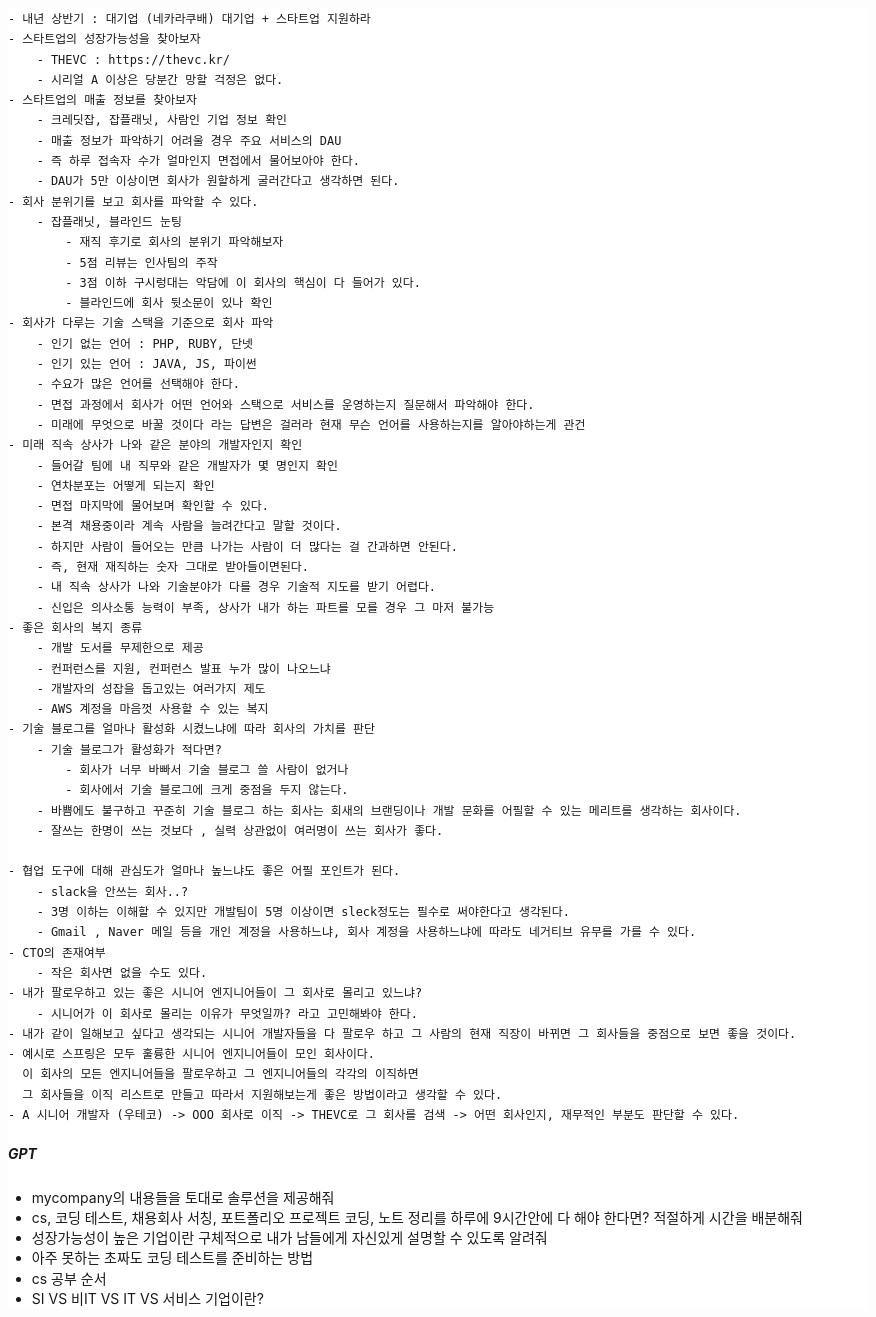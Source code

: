 	- 내년 상반기 : 대기업 (네카라쿠배) 대기업 + 스타트업 지원하라
	- 스타트업의 성장가능성을 찾아보자
		- THEVC : https://thevc.kr/
		- 시리얼 A 이상은 당분간 망할 걱정은 없다.
	- 스타트업의 매출 정보를 찾아보자
		- 크레딧잡, 잡플래닛, 사람인 기업 정보 확인
		- 매출 정보가 파악하기 어려울 경우 주요 서비스의 DAU
		- 즉 하루 접속자 수가 얼마인지 면접에서 물어보아야 한다.
		- DAU가 5만 이상이면 회사가 원할하게 굴러간다고 생각하면 된다.
	- 회사 분위기를 보고 회사를 파악할 수 있다.
		- 잡플래닛, 블라인드 눈팅
			- 재직 후기로 회사의 분위기 파악해보자
			- 5점 리뷰는 인사팀의 주작
			- 3점 이하 구시렁대는 악담에 이 회사의 핵심이 다 들어가 있다.
			- 블라인드에 회사 뒷소문이 있나 확인
	- 회사가 다루는 기술 스택을 기준으로 회사 파악
		- 인기 없는 언어 : PHP, RUBY, 단넷
		- 인기 있는 언어 : JAVA, JS, 파이썬
		- 수요가 많은 언어를 선택해야 한다.
		- 면접 과정에서 회사가 어떤 언어와 스택으로 서비스를 운영하는지 질문해서 파악해야 한다.
		- 미래에 무엇으로 바꿀 것이다 라는 답변은 걸러라 현재 무슨 언어를 사용하는지를 알아야하는게 관건
	- 미래 직속 상사가 나와 같은 분야의 개발자인지 확인
		- 들어갈 팀에 내 직무와 같은 개발자가 몇 명인지 확인
		- 연차분포는 어떻게 되는지 확인
		- 면접 마지막에 물어보며 확인할 수 있다.
		- 본격 채용중이라 계속 사람을 늘려간다고 말할 것이다.
		- 하지만 사람이 들어오는 만큼 나가는 사람이 더 많다는 걸 간과하면 안된다.
		- 즉, 현재 재직하는 숫자 그대로 받아들이면된다.
		- 내 직속 상사가 나와 기술분야가 다를 경우 기술적 지도를 받기 어렵다.
		- 신입은 의사소통 능력이 부족, 상사가 내가 하는 파트를 모를 경우 그 마저 불가능
	- 좋은 회사의 복지 종류
		- 개발 도서를 무제한으로 제공
		- 컨퍼런스를 지원, 컨퍼런스 발표 누가 많이 나오느냐
		- 개발자의 성잡을 돕고있는 여러가지 제도
		- AWS 계정을 마음껏 사용할 수 있는 복지
	- 기술 블로그를 얼마나 활성화 시켰느냐에 따라 회사의 가치를 판단
		- 기술 블로그가 활성화가 적다면?
			- 회사가 너무 바빠서 기술 블로그 쓸 사람이 없거나
			- 회사에서 기술 블로그에 크게 중점을 두지 않는다.
		- 바쁨에도 불구하고 꾸준히 기술 블로그 하는 회사는 회새의 브랜딩이나 개발 문화를 어필할 수 있는 메리트를 생각하는 회사이다.
		- 잘쓰는 한명이 쓰는 것보다 , 실력 상관없이 여러명이 쓰는 회사가 좋다.
		  
	- 협업 도구에 대해 관심도가 얼마나 높느냐도 좋은 어필 포인트가 된다.
		- slack을 안쓰는 회사..? 
		- 3명 이하는 이해할 수 있지만 개발팀이 5명 이상이면 sleck정도는 필수로 써야한다고 생각된다.
		- Gmail , Naver 메일 등을 개인 계정을 사용하느냐, 회사 계정을 사용하느냐에 따라도 네거티브 유무를 가를 수 있다.
	- CTO의 존재여부
		- 작은 회사면 없을 수도 있다.
	- 내가 팔로우하고 있는 좋은 시니어 엔지니어들이 그 회사로 몰리고 있느냐?
		- 시니어가 이 회사로 몰리는 이유가 무엇일까? 라고 고민해봐야 한다.
	- 내가 같이 일해보고 싶다고 생각되는 시니어 개발자들을 다 팔로우 하고 그 사람의 현재 직장이 바뀌면 그 회사들을 중점으로 보면 좋을 것이다.
	- 예시로 스프링은 모두 훌륭한 시니어 엔지니어들이 모인 회사이다.
	  이 회사의 모든 엔지니어들을 팔로우하고 그 엔지니어들의 각각의 이직하면
	  그 회사들을 이직 리스트로 만들고 따라서 지원해보는게 좋은 방법이라고 생각할 수 있다.
	- A 시니어 개발자 (우테코) -> OOO 회사로 이직 -> THEVC로 그 회사를 검색 -> 어떤 회사인지, 재무적인 부분도 판단할 수 있다.
##### GPT
- mycompany의 내용들을 토대로 솔루션을 제공해줘
- cs, 코딩 테스트, 채용회사 서칭, 포트폴리오 프로젝트 코딩, 노트 정리를 하루에 9시간안에 다 해야 한다면? 적절하게 시간을 배분해줘
- 성장가능성이 높은 기업이란 구체적으로 내가 남들에게 자신있게 설명할 수 있도록 알려줘
- 아주 못하는 초짜도 코딩 테스트를 준비하는 방법
- cs 공부 순서
- SI VS 비IT VS IT VS 서비스 기업이란?
